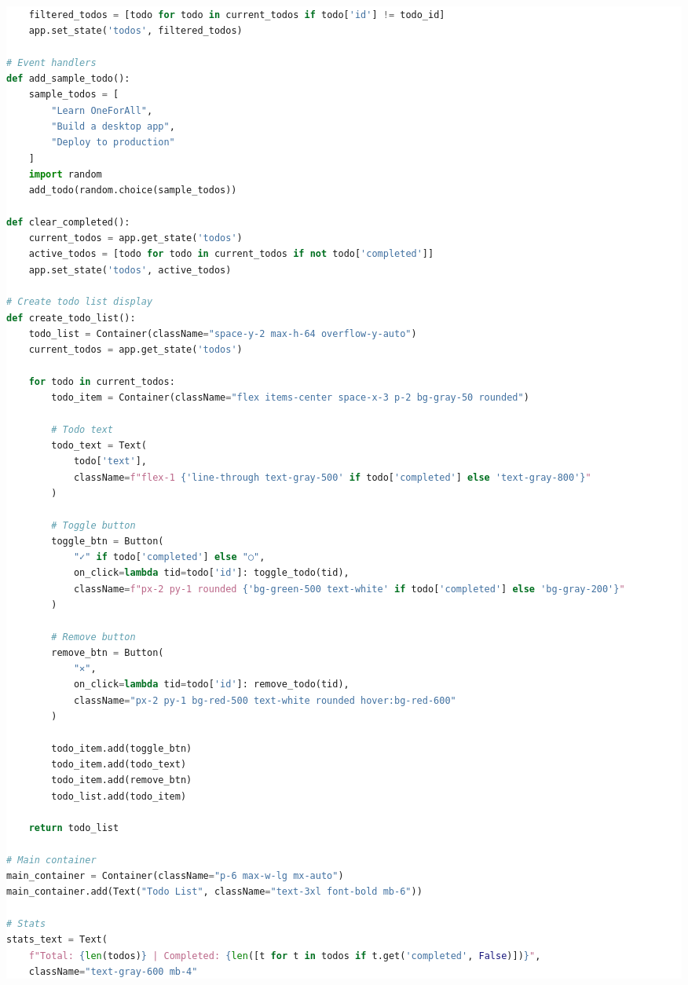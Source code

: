 ```python
    filtered_todos = [todo for todo in current_todos if todo['id'] != todo_id]
    app.set_state('todos', filtered_todos)

# Event handlers
def add_sample_todo():
    sample_todos = [
        "Learn OneForAll",
        "Build a desktop app",
        "Deploy to production"
    ]
    import random
    add_todo(random.choice(sample_todos))

def clear_completed():
    current_todos = app.get_state('todos')
    active_todos = [todo for todo in current_todos if not todo['completed']]
    app.set_state('todos', active_todos)

# Create todo list display
def create_todo_list():
    todo_list = Container(className="space-y-2 max-h-64 overflow-y-auto")
    current_todos = app.get_state('todos')
    
    for todo in current_todos:
        todo_item = Container(className="flex items-center space-x-3 p-2 bg-gray-50 rounded")
        
        # Todo text
        todo_text = Text(
            todo['text'],
            className=f"flex-1 {'line-through text-gray-500' if todo['completed'] else 'text-gray-800'}"
        )
        
        # Toggle button
        toggle_btn = Button(
            "✓" if todo['completed'] else "○",
            on_click=lambda tid=todo['id']: toggle_todo(tid),
            className=f"px-2 py-1 rounded {'bg-green-500 text-white' if todo['completed'] else 'bg-gray-200'}"
        )
        
        # Remove button
        remove_btn = Button(
            "✕",
            on_click=lambda tid=todo['id']: remove_todo(tid),
            className="px-2 py-1 bg-red-500 text-white rounded hover:bg-red-600"
        )
        
        todo_item.add(toggle_btn)
        todo_item.add(todo_text)
        todo_item.add(remove_btn)
        todo_list.add(todo_item)
    
    return todo_list

# Main container
main_container = Container(className="p-6 max-w-lg mx-auto")
main_container.add(Text("Todo List", className="text-3xl font-bold mb-6"))

# Stats
stats_text = Text(
    f"Total: {len(todos)} | Completed: {len([t for t in todos if t.get('completed', False)])}",
    className="text-gray-600 mb-4"
```